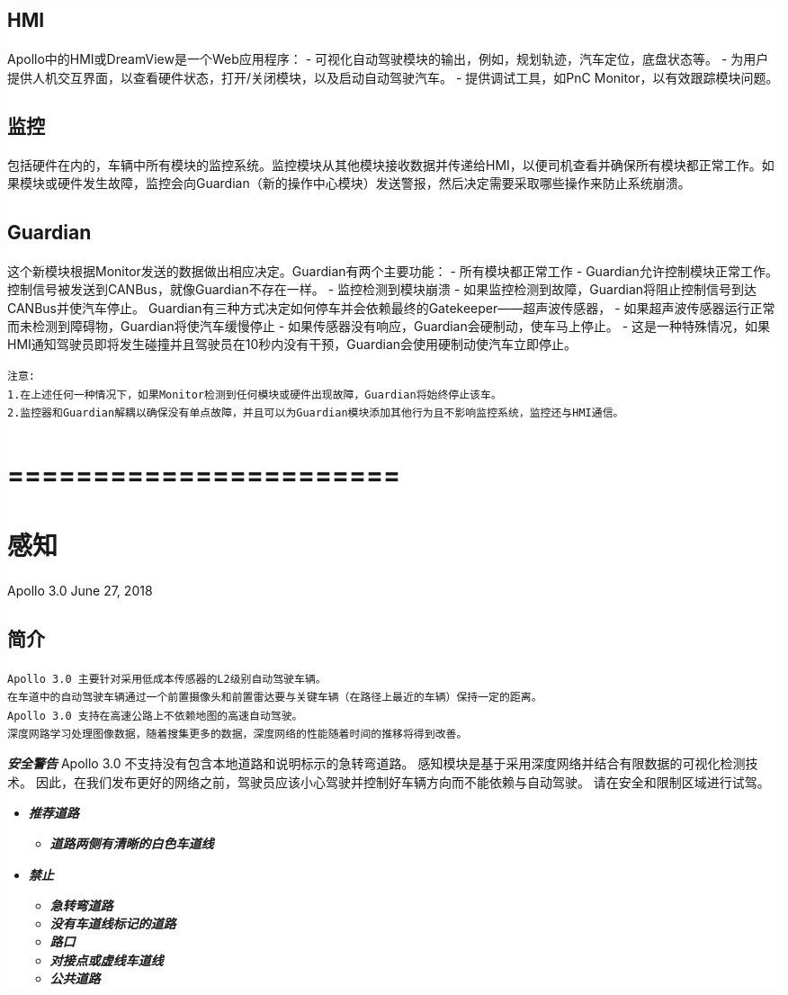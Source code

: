
## HMI
Apollo中的HMI或DreamView是一个Web应用程序：
     - 可视化自动驾驶模块的输出，例如，规划轨迹，汽车定位，底盘状态等。
     - 为用户提供人机交互界面，以查看硬件状态，打开/关闭模块，以及启动自动驾驶汽车。
     - 提供调试工具，如PnC Monitor，以有效跟踪模块问题。

## 监控
包括硬件在内的，车辆中所有模块的监控系统。监控模块从其他模块接收数据并传递给HMI，以便司机查看并确保所有模块都正常工作。如果模块或硬件发生故障，监控会向Guardian（新的操作中心模块）发送警报，然后决定需要采取哪些操作来防止系统崩溃。

## Guardian
这个新模块根据Monitor发送的数据做出相应决定。Guardian有两个主要功能：
     - 所有模块都正常工作 - Guardian允许控制模块正常工作。控制信号被发送到CANBus，就像Guardian不存在一样。
     - 监控检测到模块崩溃 - 如果监控检测到故障，Guardian将阻止控制信号到达CANBus并使汽车停止。 Guardian有三种方式决定如何停车并会依赖最终的Gatekeeper——超声波传感器，
         - 如果超声波传感器运行正常而未检测到障碍物，Guardian将使汽车缓慢停止
         - 如果传感器没有响应，Guardian会硬制动，使车马上停止。
         - 这是一种特殊情况，如果HMI通知驾驶员即将发生碰撞并且驾驶员在10秒内没有干预，Guardian会使用硬制动使汽车立即停止。

```
注意: 
1.在上述任何一种情况下，如果Monitor检测到任何模块或硬件出现故障，Guardian将始终停止该车。
2.监控器和Guardian解耦以确保没有单点故障，并且可以为Guardian模块添加其他行为且不影响监控系统，监控还与HMI通信。
```

# =======================
# 感知
Apollo 3.0
June 27, 2018

## 简介
    Apollo 3.0 主要针对采用低成本传感器的L2级别自动驾驶车辆。
    在车道中的自动驾驶车辆通过一个前置摄像头和前置雷达要与关键车辆（在路径上最近的车辆）保持一定的距离。
    Apollo 3.0 支持在高速公路上不依赖地图的高速自动驾驶。
    深度网路学习处理图像数据，随着搜集更多的数据，深度网络的性能随着时间的推移将得到改善。


***安全警告***
    Apollo 3.0 不支持没有包含本地道路和说明标示的急转弯道路。
    感知模块是基于采用深度网络并结合有限数据的可视化检测技术。
    因此，在我们发布更好的网络之前，驾驶员应该小心驾驶并控制好车辆方向而不能依赖与自动驾驶。
    请在安全和限制区域进行试驾。

- ***推荐道路***
	- ***道路两侧有清晰的白色车道线***

- ***禁止***
	- ***急转弯道路***
	- ***没有车道线标记的道路***
	- ***路口***
	- ***对接点或虚线车道线***
	- ***公共道路***
